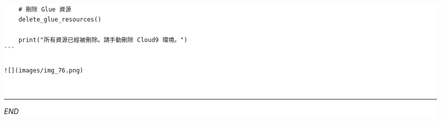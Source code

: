         # 刪除 Glue 資源
        delete_glue_resources()

        print("所有資源已經被刪除。請手動刪除 Cloud9 環境。")
    ```

    ![](images/img_76.png)

<br>

___

_END_